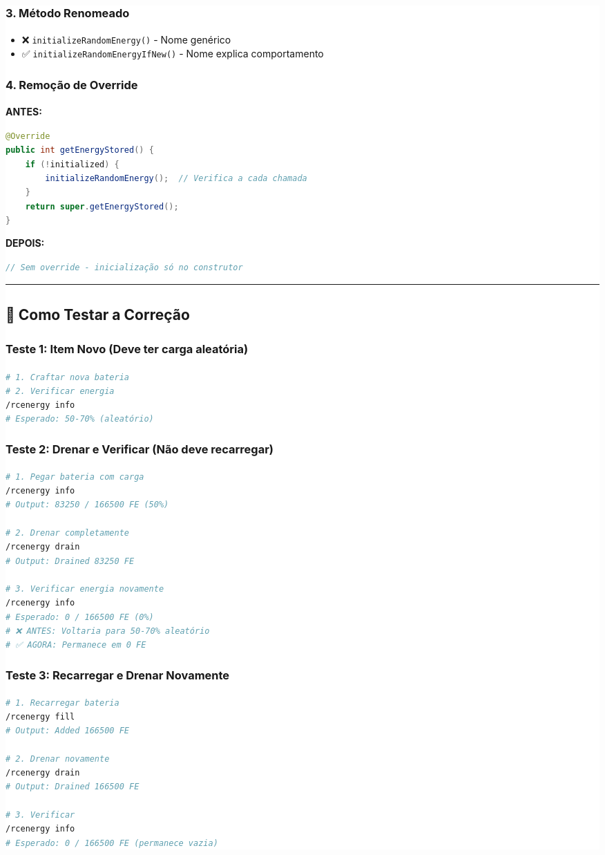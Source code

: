 ### 3. Método Renomeado
- ❌ `initializeRandomEnergy()` - Nome genérico
- ✅ `initializeRandomEnergyIfNew()` - Nome explica comportamento

### 4. Remoção de Override
**ANTES:**
```java
@Override
public int getEnergyStored() {
    if (!initialized) {
        initializeRandomEnergy();  // Verifica a cada chamada
    }
    return super.getEnergyStored();
}
```

**DEPOIS:**
```java
// Sem override - inicialização só no construtor
```

---

## 🧪 Como Testar a Correção

### Teste 1: Item Novo (Deve ter carga aleatória)
```bash
# 1. Craftar nova bateria
# 2. Verificar energia
/rcenergy info
# Esperado: 50-70% (aleatório)
```

### Teste 2: Drenar e Verificar (Não deve recarregar)
```bash
# 1. Pegar bateria com carga
/rcenergy info
# Output: 83250 / 166500 FE (50%)

# 2. Drenar completamente
/rcenergy drain
# Output: Drained 83250 FE

# 3. Verificar energia novamente
/rcenergy info
# Esperado: 0 / 166500 FE (0%)
# ❌ ANTES: Voltaria para 50-70% aleatório
# ✅ AGORA: Permanece em 0 FE
```

### Teste 3: Recarregar e Drenar Novamente
```bash
# 1. Recarregar bateria
/rcenergy fill
# Output: Added 166500 FE

# 2. Drenar novamente
/rcenergy drain
# Output: Drained 166500 FE

# 3. Verificar
/rcenergy info
# Esperado: 0 / 166500 FE (permanece vazia)
```